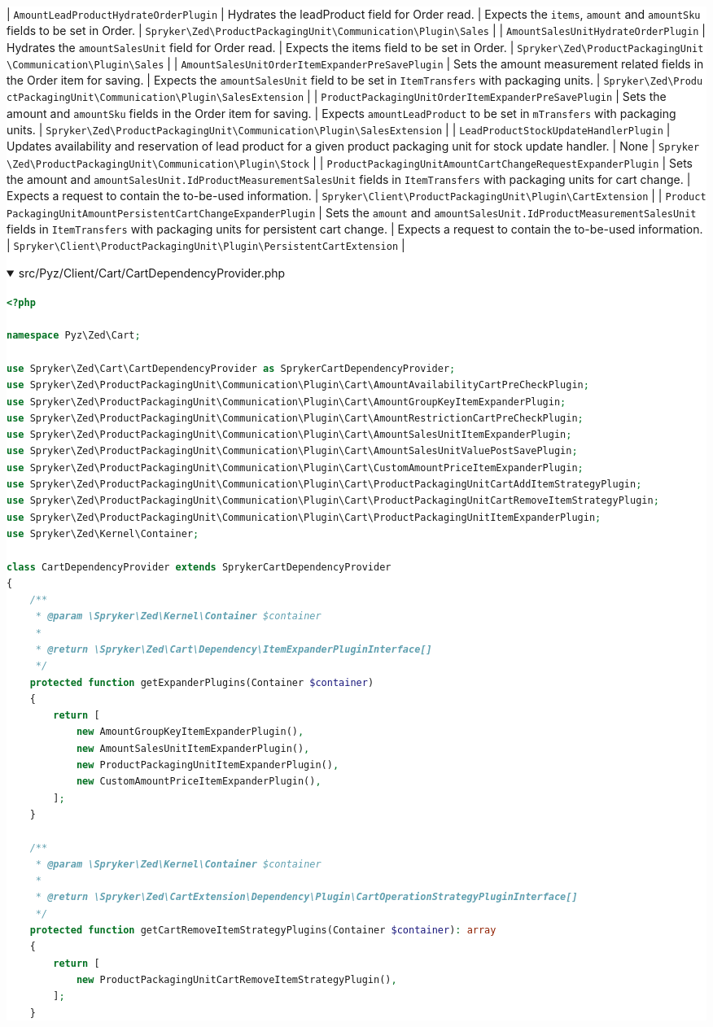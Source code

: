 | `AmountLeadProductHydrateOrderPlugin` | Hydrates the leadProduct field for Order read. | Expects the `items`, `amount` and `amountSku` fields to be set in Order. | `Spryker\Zed\ProductPackagingUnit\Communication\Plugin\Sales` |
| `AmountSalesUnitHydrateOrderPlugin` | Hydrates the `amountSalesUnit` field for Order read. | Expects the items field to be set in Order. | `Spryker\Zed\ProductPackagingUnit\Communication\Plugin\Sales` |
| `AmountSalesUnitOrderItemExpanderPreSavePlugin` | Sets the amount measurement related fields in the Order item for saving. | Expects the `amountSalesUnit` field to be set in `ItemTransfers` with packaging units. | `Spryker\Zed\ProductPackagingUnit\Communication\Plugin\SalesExtension` |
| `ProductPackagingUnitOrderItemExpanderPreSavePlugin` | Sets the amount and `amountSku` fields in the Order item for saving. | Expects `amountLeadProduct` to be set in `mTransfers` with packaging units. | `Spryker\Zed\ProductPackagingUnit\Communication\Plugin\SalesExtension` |
| `LeadProductStockUpdateHandlerPlugin` | Updates availability and reservation of lead product for a given product packaging unit for stock update handler. | None | `Spryker\Zed\ProductPackagingUnit\Communication\Plugin\Stock` |
| `ProductPackagingUnitAmountCartChangeRequestExpanderPlugin` | Sets the amount and `amountSalesUnit.IdProductMeasurementSalesUnit` fields in `ItemTransfers` with packaging units for cart change. | Expects a request to contain the to-be-used information. | `Spryker\Client\ProductPackagingUnit\Plugin\CartExtension` |
| `ProductPackagingUnitAmountPersistentCartChangeExpanderPlugin` | Sets the `amount` and `amountSalesUnit.IdProductMeasurementSalesUnit` fields in `ItemTransfers` with packaging units for persistent cart change. | Expects a request to contain the to-be-used information. | `Spryker\Client\ProductPackagingUnit\Plugin\PersistentCartExtension` |

<details open>
<summary markdown='span'>src/Pyz/Client/Cart/CartDependencyProvider.php</summary>

```php
<?php

namespace Pyz\Zed\Cart;

use Spryker\Zed\Cart\CartDependencyProvider as SprykerCartDependencyProvider;
use Spryker\Zed\ProductPackagingUnit\Communication\Plugin\Cart\AmountAvailabilityCartPreCheckPlugin;
use Spryker\Zed\ProductPackagingUnit\Communication\Plugin\Cart\AmountGroupKeyItemExpanderPlugin;
use Spryker\Zed\ProductPackagingUnit\Communication\Plugin\Cart\AmountRestrictionCartPreCheckPlugin;
use Spryker\Zed\ProductPackagingUnit\Communication\Plugin\Cart\AmountSalesUnitItemExpanderPlugin;
use Spryker\Zed\ProductPackagingUnit\Communication\Plugin\Cart\AmountSalesUnitValuePostSavePlugin;
use Spryker\Zed\ProductPackagingUnit\Communication\Plugin\Cart\CustomAmountPriceItemExpanderPlugin;
use Spryker\Zed\ProductPackagingUnit\Communication\Plugin\Cart\ProductPackagingUnitCartAddItemStrategyPlugin;
use Spryker\Zed\ProductPackagingUnit\Communication\Plugin\Cart\ProductPackagingUnitCartRemoveItemStrategyPlugin;
use Spryker\Zed\ProductPackagingUnit\Communication\Plugin\Cart\ProductPackagingUnitItemExpanderPlugin;
use Spryker\Zed\Kernel\Container;

class CartDependencyProvider extends SprykerCartDependencyProvider
{
	/**
	 * @param \Spryker\Zed\Kernel\Container $container
	 *
	 * @return \Spryker\Zed\Cart\Dependency\ItemExpanderPluginInterface[]
	 */
	protected function getExpanderPlugins(Container $container)
	{
		return [
			new AmountGroupKeyItemExpanderPlugin(),
			new AmountSalesUnitItemExpanderPlugin(),
			new ProductPackagingUnitItemExpanderPlugin(),
			new CustomAmountPriceItemExpanderPlugin(),
		];
	}

	/**
	 * @param \Spryker\Zed\Kernel\Container $container
	 *
	 * @return \Spryker\Zed\CartExtension\Dependency\Plugin\CartOperationStrategyPluginInterface[]
	 */
	protected function getCartRemoveItemStrategyPlugins(Container $container): array
	{
		return [
			new ProductPackagingUnitCartRemoveItemStrategyPlugin(),
		];
	}
```